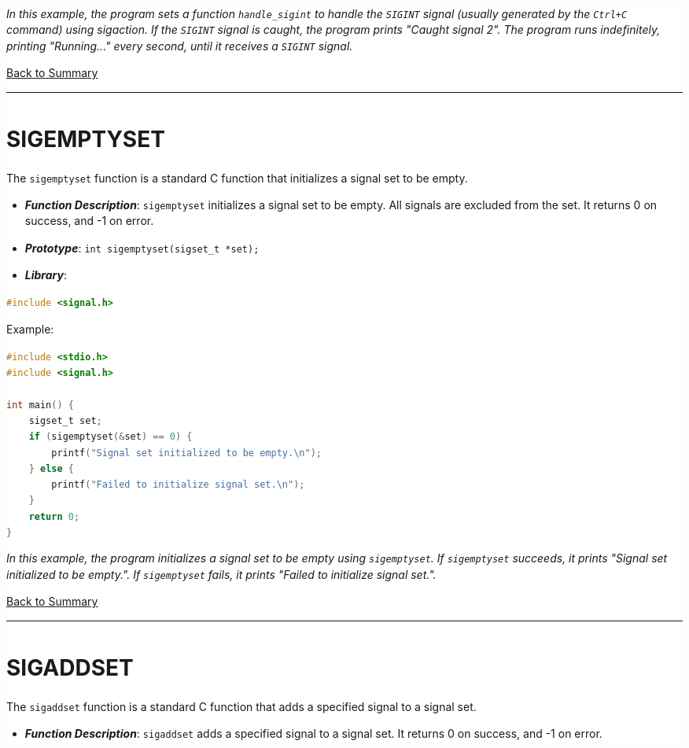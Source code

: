 *In this example, the program sets a function `handle_sigint` to handle the `SIGINT` signal (usually generated by the `Ctrl+C` command) using sigaction.*
*If the `SIGINT` signal is caught, the program prints "Caught signal 2". The program runs indefinitely, printing "Running..." every second, until it receives a `SIGINT` signal.*


[Back to Summary](#summary)

---------------------------------------------------------------------------------
# SIGEMPTYSET

The `sigemptyset` function is a standard C function that initializes a signal set to be empty.

- ***Function Description***: `sigemptyset` initializes a signal set to be empty. All signals are excluded from the set. It returns 0 on success, and -1 on error.

- ***Prototype***: `int sigemptyset(sigset_t *set);`

- ***Library***:
```c
#include <signal.h>
```

Example:

```c
#include <stdio.h>
#include <signal.h>

int main() {
	sigset_t set;
	if (sigemptyset(&set) == 0) {
		printf("Signal set initialized to be empty.\n");
	} else {
		printf("Failed to initialize signal set.\n");
	}
	return 0;
}
```

*In this example, the program initializes a signal set to be empty using `sigemptyset`. If `sigemptyset` succeeds, it prints "Signal set initialized to be empty.".*
*If `sigemptyset` fails, it prints "Failed to initialize signal set.".*


[Back to Summary](#summary)

---------------------------------------------------------------------------------
# SIGADDSET

The `sigaddset` function is a standard C function that adds a specified signal to a signal set.

- ***Function Description***: `sigaddset` adds a specified signal to a signal set. It returns 0 on success, and -1 on error.
